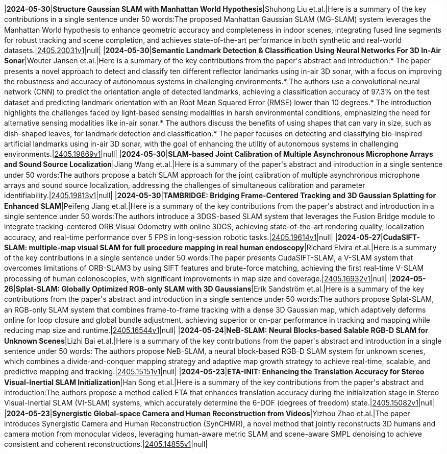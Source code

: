 |**2024-05-30**|**Structure Gaussian SLAM with Manhattan World Hypothesis**|Shuhong Liu et.al.|Here is a summary of the key contributions in a single sentence under 50 words:The proposed Manhattan Gaussian SLAM (MG-SLAM) system leverages the Manhattan World hypothesis to enhance geometric accuracy and completeness in indoor scenes, integrating fused line segments for robust tracking and scene completion, and achieves state-of-the-art performance in both synthetic and real-world datasets.|[2405.20031v1](http://arxiv.org/abs/2405.20031v1)|null|
|**2024-05-30**|**Semantic Landmark Detection & Classification Using Neural Networks For 3D In-Air Sonar**|Wouter Jansen et.al.|Here is a summary of the key contributions from the paper's abstract and introduction:* The paper presents a novel approach to detect and classify ten different reflector landmarks using in-air 3D sonar, with a focus on improving the robustness and accuracy of autonomous systems in challenging environments.* The authors use a convolutional neural network (CNN) to predict the orientation angle of detected landmarks, achieving a classification accuracy of 97.3% on the test dataset and predicting landmark orientation with an Root Mean Squared Error (RMSE) lower than 10 degrees.* The introduction highlights the challenges faced by light-based sensing modalities in harsh environmental conditions, emphasizing the need for alternative sensing modalities like in-air sonar.* The authors discuss the benefits of using shapes that can vary in size, such as dish-shaped leaves, for landmark detection and classification.* The paper focuses on detecting and classifying bio-inspired artificial landmarks using in-air 3D sonar, with the goal of enhancing the utility of autonomous systems in challenging environments.|[2405.19869v1](http://arxiv.org/abs/2405.19869v1)|null|
|**2024-05-30**|**SLAM-based Joint Calibration of Multiple Asynchronous Microphone Arrays and Sound Source Localization**|Jiang Wang et.al.|Here is a summary of the paper's abstract and introduction in a single sentence under 50 words:The authors propose a batch SLAM approach for the joint calibration of multiple asynchronous microphone arrays and sound source localization, addressing the challenges of simultaneous calibration and parameter identifiability.|[2405.19813v1](http://arxiv.org/abs/2405.19813v1)|null|
|**2024-05-30**|**TAMBRIDGE: Bridging Frame-Centered Tracking and 3D Gaussian Splatting for Enhanced SLAM**|Peifeng Jiang et.al.|Here is a summary of the key contributions from the paper's abstract and introduction in a single sentence under 50 words:The authors introduce a 3DGS-based SLAM system that leverages the Fusion Bridge module to integrate tracking-centered ORB Visual Odometry with online 3DGS, achieving state-of-the-art rendering quality, localization accuracy, and real-time performance over 5 FPS in long-session robotic tasks.|[2405.19614v1](http://arxiv.org/abs/2405.19614v1)|null|
|**2024-05-27**|**CudaSIFT-SLAM: multiple-map visual SLAM for full procedure mapping in real human endoscopy**|Richard Elvira et.al.|Here is a summary of the key contributions in a single sentence under 50 words:The paper presents CudaSIFT-SLAM, a V-SLAM system that overcomes limitations of ORB-SLAM3 by using SIFT features and brute-force matching, achieving the first real-time V-SLAM processing of human colonoscopies, with significant improvements in map size and coverage.|[2405.16932v1](http://arxiv.org/abs/2405.16932v1)|null|
|**2024-05-26**|**Splat-SLAM: Globally Optimized RGB-only SLAM with 3D Gaussians**|Erik Sandström et.al.|Here is a summary of the key contributions from the paper's abstract and introduction in a single sentence under 50 words:The authors propose Splat-SLAM, an RGB-only SLAM system that combines frame-to-frame tracking with a dense 3D Gaussian map, which adaptively deforms online for loop closure and global bundle adjustment, achieving superior or on-par performance in tracking and mapping while reducing map size and runtime.|[2405.16544v1](http://arxiv.org/abs/2405.16544v1)|null|
|**2024-05-24**|**NeB-SLAM: Neural Blocks-based Salable RGB-D SLAM for Unknown Scenes**|Lizhi Bai et.al.|Here is a summary of the key contributions from the paper's abstract and introduction in a single sentence under 50 words: The authors propose NeB-SLAM, a neural block-based RGB-D SLAM system for unknown scenes, which combines a divide-and-conquer mapping strategy and adaptive map growth strategy to achieve real-time, scalable, and predictive mapping and tracking.|[2405.15151v1](http://arxiv.org/abs/2405.15151v1)|null|
|**2024-05-23**|**ETA-INIT: Enhancing the Translation Accuracy for Stereo Visual-Inertial SLAM Initialization**|Han Song et.al.|Here is a summary of the key contributions from the paper's abstract and introduction:The authors propose a method called ETA that enhances translation accuracy during the initialization stage in Stereo Visual-Inertial SLAM (VI-SLAM) systems, which accurately determine the 6-DOF (degrees of freedom) state.|[2405.15082v1](http://arxiv.org/abs/2405.15082v1)|null|
|**2024-05-23**|**Synergistic Global-space Camera and Human Reconstruction from Videos**|Yizhou Zhao et.al.|The paper introduces Synergistic Camera and Human Reconstruction (SynCHMR), a novel method that jointly reconstructs 3D humans and camera motion from monocular videos, leveraging human-aware metric SLAM and scene-aware SMPL denoising to achieve consistent and coherent reconstructions.|[2405.14855v1](http://arxiv.org/abs/2405.14855v1)|null|